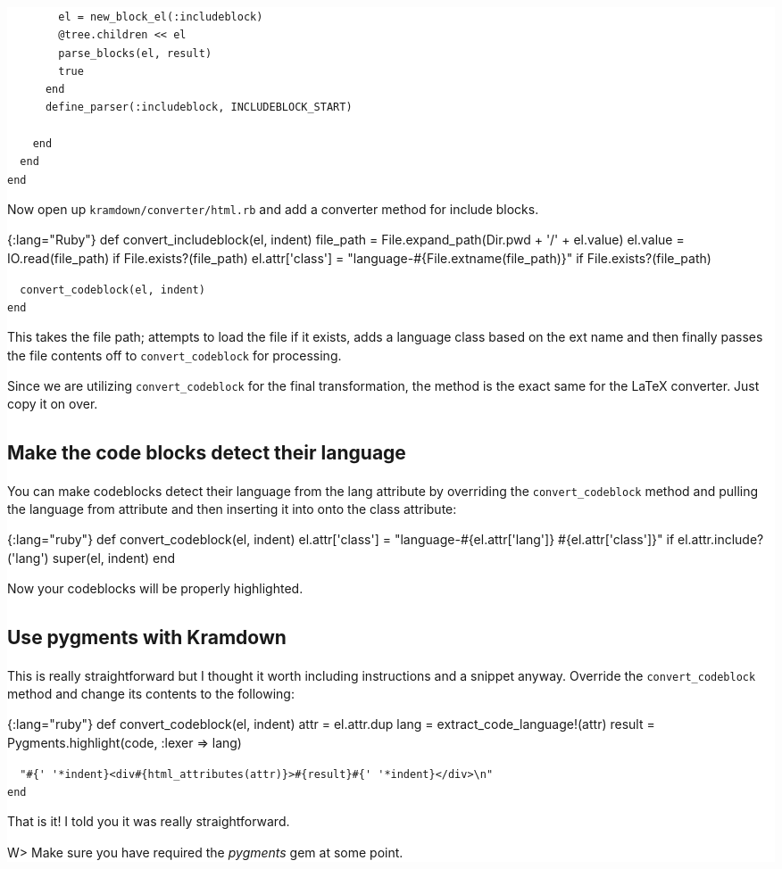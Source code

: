             el = new_block_el(:includeblock)
            @tree.children << el
            parse_blocks(el, result)
            true
          end
          define_parser(:includeblock, INCLUDEBLOCK_START)

        end
      end
    end

Now open up `kramdown/converter/html.rb` and add a converter method for include blocks.

{:lang="Ruby"}
    def convert_includeblock(el, indent)
      file_path        = File.expand_path(Dir.pwd + '/' + el.value)
      el.value         = IO.read(file_path) if File.exists?(file_path)
      el.attr['class'] = "language-#{File.extname(file_path)}" if File.exists?(file_path)
      
      convert_codeblock(el, indent)
    end

This takes the file path; attempts to load the file if it exists, adds a language class based on the ext name and then
finally passes the file contents off to `convert_codeblock` for processing.

Since we are utilizing `convert_codeblock` for the final transformation, the method is the exact same for the LaTeX
converter. Just copy it on over.

## Make the code blocks detect their language

You can make codeblocks detect their language from the lang attribute by overriding the `convert_codeblock` method
and pulling the language from attribute and then inserting it into onto the class attribute:

{:lang="ruby"}
  def convert_codeblock(el, indent)
    el.attr['class'] = "language-#{el.attr['lang']} #{el.attr['class']}" if el.attr.include?('lang')
    super(el, indent)
  end

Now your codeblocks will be properly highlighted. 

## Use pygments with Kramdown

This is really straightforward but I thought it worth including instructions and a snippet anyway.
Override the `convert_codeblock` method and change its contents to the following:

{:lang="ruby"}
    def convert_codeblock(el, indent)
      attr   = el.attr.dup
      lang   = extract_code_language!(attr)
      result = Pygments.highlight(code, :lexer => lang)

      "#{' '*indent}<div#{html_attributes(attr)}>#{result}#{' '*indent}</div>\n"
    end

That is it! I told you it was really straightforward.

W> Make sure you have required the _pygments_ gem at some point.
